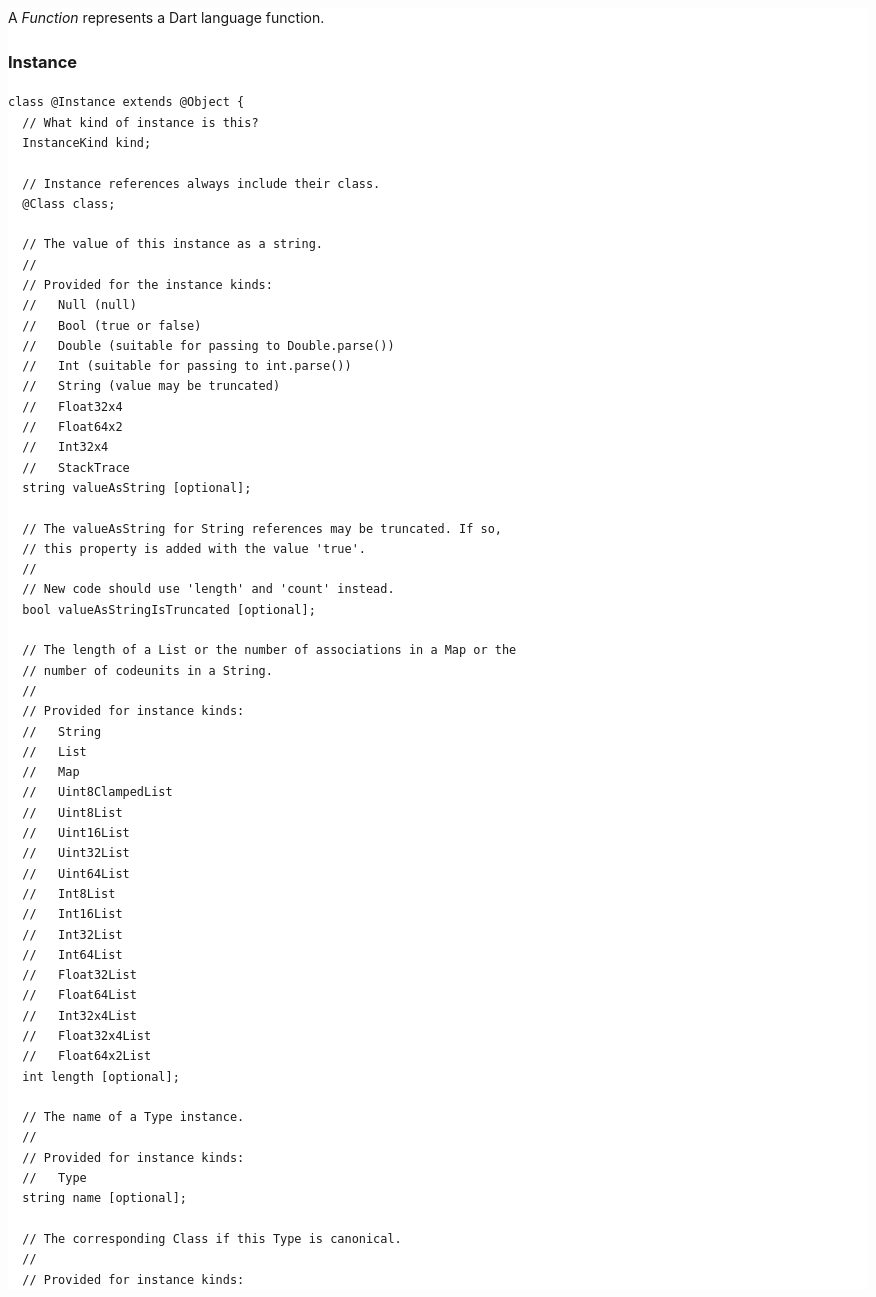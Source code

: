A _Function_ represents a Dart language function.

### Instance

```
class @Instance extends @Object {
  // What kind of instance is this?
  InstanceKind kind;

  // Instance references always include their class.
  @Class class;

  // The value of this instance as a string.
  //
  // Provided for the instance kinds:
  //   Null (null)
  //   Bool (true or false)
  //   Double (suitable for passing to Double.parse())
  //   Int (suitable for passing to int.parse())
  //   String (value may be truncated)
  //   Float32x4
  //   Float64x2
  //   Int32x4
  //   StackTrace
  string valueAsString [optional];

  // The valueAsString for String references may be truncated. If so,
  // this property is added with the value 'true'.
  //
  // New code should use 'length' and 'count' instead.
  bool valueAsStringIsTruncated [optional];

  // The length of a List or the number of associations in a Map or the
  // number of codeunits in a String.
  //
  // Provided for instance kinds:
  //   String
  //   List
  //   Map
  //   Uint8ClampedList
  //   Uint8List
  //   Uint16List
  //   Uint32List
  //   Uint64List
  //   Int8List
  //   Int16List
  //   Int32List
  //   Int64List
  //   Float32List
  //   Float64List
  //   Int32x4List
  //   Float32x4List
  //   Float64x2List
  int length [optional];

  // The name of a Type instance.
  //
  // Provided for instance kinds:
  //   Type
  string name [optional];

  // The corresponding Class if this Type is canonical.
  //
  // Provided for instance kinds:
```

[JSON-RPC 2.0]: http://www.jsonrpc.org/specification
[discuss-list]: https://groups.google.com/a/dartlang.org/forum/#!forum/observatory-discuss